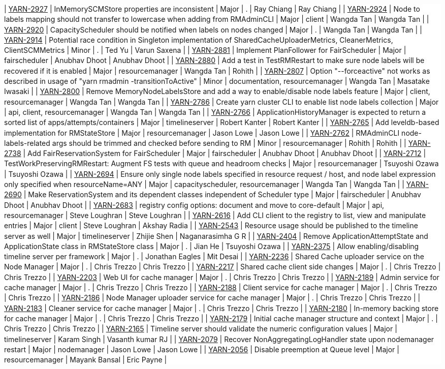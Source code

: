 | [YARN-2927](https://issues.apache.org/jira/browse/YARN-2927) | InMemorySCMStore properties are inconsistent |  Major | . | Ray Chiang | Ray Chiang |
| [YARN-2924](https://issues.apache.org/jira/browse/YARN-2924) | Node to labels mapping should not transfer to lowercase when adding from RMAdminCLI |  Major | client | Wangda Tan | Wangda Tan |
| [YARN-2920](https://issues.apache.org/jira/browse/YARN-2920) | CapacityScheduler should be notified when labels on nodes changed |  Major | . | Wangda Tan | Wangda Tan |
| [YARN-2914](https://issues.apache.org/jira/browse/YARN-2914) | Potential race condition in Singleton implementation of SharedCacheUploaderMetrics, CleanerMetrics, ClientSCMMetrics |  Minor | . | Ted Yu | Varun Saxena |
| [YARN-2881](https://issues.apache.org/jira/browse/YARN-2881) | Implement PlanFollower for FairScheduler |  Major | fairscheduler | Anubhav Dhoot | Anubhav Dhoot |
| [YARN-2880](https://issues.apache.org/jira/browse/YARN-2880) | Add a test in TestRMRestart to make sure node labels will be recovered if it is enabled |  Major | resourcemanager | Wangda Tan | Rohith |
| [YARN-2807](https://issues.apache.org/jira/browse/YARN-2807) | Option "--forceactive" not works as described in usage of "yarn rmadmin -transitionToActive" |  Minor | documentation, resourcemanager | Wangda Tan | Masatake Iwasaki |
| [YARN-2800](https://issues.apache.org/jira/browse/YARN-2800) | Remove MemoryNodeLabelsStore and add a way to enable/disable node labels feature |  Major | client, resourcemanager | Wangda Tan | Wangda Tan |
| [YARN-2786](https://issues.apache.org/jira/browse/YARN-2786) | Create yarn cluster CLI to enable list node labels collection |  Major | api, client, resourcemanager | Wangda Tan | Wangda Tan |
| [YARN-2766](https://issues.apache.org/jira/browse/YARN-2766) |  ApplicationHistoryManager is expected to return a sorted list of apps/attempts/containers |  Major | timelineserver | Robert Kanter | Robert Kanter |
| [YARN-2765](https://issues.apache.org/jira/browse/YARN-2765) | Add leveldb-based implementation for RMStateStore |  Major | resourcemanager | Jason Lowe | Jason Lowe |
| [YARN-2762](https://issues.apache.org/jira/browse/YARN-2762) | RMAdminCLI node-labels-related args should be trimmed and checked before sending to RM |  Minor | resourcemanager | Rohith | Rohith |
| [YARN-2738](https://issues.apache.org/jira/browse/YARN-2738) | Add FairReservationSystem for FairScheduler |  Major | fairscheduler | Anubhav Dhoot | Anubhav Dhoot |
| [YARN-2712](https://issues.apache.org/jira/browse/YARN-2712) | TestWorkPreservingRMRestart: Augment FS tests with queue and headroom checks |  Major | resourcemanager | Tsuyoshi Ozawa | Tsuyoshi Ozawa |
| [YARN-2694](https://issues.apache.org/jira/browse/YARN-2694) | Ensure only single node labels specified in resource request / host, and node label expression only specified when resourceName=ANY |  Major | capacityscheduler, resourcemanager | Wangda Tan | Wangda Tan |
| [YARN-2690](https://issues.apache.org/jira/browse/YARN-2690) | Make ReservationSystem and its dependent classes independent of Scheduler type |  Major | fairscheduler | Anubhav Dhoot | Anubhav Dhoot |
| [YARN-2683](https://issues.apache.org/jira/browse/YARN-2683) | registry config options: document and move to core-default |  Major | api, resourcemanager | Steve Loughran | Steve Loughran |
| [YARN-2616](https://issues.apache.org/jira/browse/YARN-2616) | Add CLI client to the registry to list, view and manipulate entries |  Major | client | Steve Loughran | Akshay Radia |
| [YARN-2543](https://issues.apache.org/jira/browse/YARN-2543) | Resource usage should be published to the timeline server as well |  Major | timelineserver | Zhijie Shen | Naganarasimha G R |
| [YARN-2404](https://issues.apache.org/jira/browse/YARN-2404) | Remove ApplicationAttemptState and ApplicationState class in RMStateStore class |  Major | . | Jian He | Tsuyoshi Ozawa |
| [YARN-2375](https://issues.apache.org/jira/browse/YARN-2375) | Allow enabling/disabling timeline server per framework |  Major | . | Jonathan Eagles | Mit Desai |
| [YARN-2236](https://issues.apache.org/jira/browse/YARN-2236) | Shared Cache uploader service on the Node Manager |  Major | . | Chris Trezzo | Chris Trezzo |
| [YARN-2217](https://issues.apache.org/jira/browse/YARN-2217) | Shared cache client side changes |  Major | . | Chris Trezzo | Chris Trezzo |
| [YARN-2203](https://issues.apache.org/jira/browse/YARN-2203) | Web UI for cache manager |  Major | . | Chris Trezzo | Chris Trezzo |
| [YARN-2189](https://issues.apache.org/jira/browse/YARN-2189) | Admin service for cache manager |  Major | . | Chris Trezzo | Chris Trezzo |
| [YARN-2188](https://issues.apache.org/jira/browse/YARN-2188) | Client service for cache manager |  Major | . | Chris Trezzo | Chris Trezzo |
| [YARN-2186](https://issues.apache.org/jira/browse/YARN-2186) | Node Manager uploader service for cache manager |  Major | . | Chris Trezzo | Chris Trezzo |
| [YARN-2183](https://issues.apache.org/jira/browse/YARN-2183) | Cleaner service for cache manager |  Major | . | Chris Trezzo | Chris Trezzo |
| [YARN-2180](https://issues.apache.org/jira/browse/YARN-2180) | In-memory backing store for cache manager |  Major | . | Chris Trezzo | Chris Trezzo |
| [YARN-2179](https://issues.apache.org/jira/browse/YARN-2179) | Initial cache manager structure and context |  Major | . | Chris Trezzo | Chris Trezzo |
| [YARN-2165](https://issues.apache.org/jira/browse/YARN-2165) | Timeline server should validate the numeric configuration values |  Major | timelineserver | Karam Singh | Vasanth kumar RJ |
| [YARN-2079](https://issues.apache.org/jira/browse/YARN-2079) | Recover NonAggregatingLogHandler state upon nodemanager restart |  Major | nodemanager | Jason Lowe | Jason Lowe |
| [YARN-2056](https://issues.apache.org/jira/browse/YARN-2056) | Disable preemption at Queue level |  Major | resourcemanager | Mayank Bansal | Eric Payne |